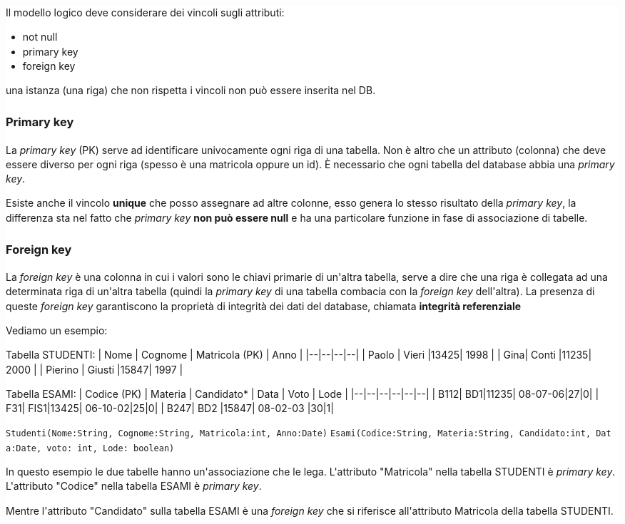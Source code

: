 Il modello logico deve considerare dei vincoli sugli attributi:
- not null
- primary key
- foreign key

una istanza (una riga) che non rispetta i vincoli non può essere inserita nel DB.

### Primary key

La *primary key* (PK) serve ad identificare univocamente ogni riga di una tabella. Non è altro che un attributo (colonna) che deve essere diverso per ogni riga (spesso è una matricola oppure un id). È necessario che ogni tabella del database abbia una *primary key*.

Esiste anche il vincolo **unique** che posso assegnare ad altre colonne, esso genera lo stesso risultato della *primary key*, la differenza sta nel fatto che *primary key* **non può essere null** e ha una particolare funzione in fase di associazione di tabelle.

### Foreign key

La *foreign key* è una colonna in cui i valori sono le chiavi primarie di un'altra tabella, serve a dire che una riga è collegata ad una determinata riga di un'altra tabella (quindi la *primary key* di una tabella combacia con la *foreign key* dell'altra).
La presenza di queste *foreign key* garantiscono la proprietà di integrità dei dati del database, chiamata **integrità referenziale** 

Vediamo un esempio:

Tabella STUDENTI:
| Nome | Cognome | Matricola (PK) | Anno |
|--|--|--|--|
| Paolo | Vieri |13425| 1998 |
| Gina| Conti |11235| 2000 |
| Pierino | Giusti |15847| 1997 |

Tabella ESAMI:
| Codice (PK) | Materia | Candidato* | Data | Voto | Lode |
|--|--|--|--|--|--|
| B112| BD1|11235| 08-07-06|27|0|
| F31| FIS1|13425| 06-10-02|25|0|
| B247| BD2 |15847| 08-02-03 |30|1|

`Studenti(Nome:String, Cognome:String, Matricola:int, Anno:Date)`
`Esami(Codice:String, Materia:String, Candidato:int, Data:Date, voto: int, Lode: boolean)`

In questo esempio le due tabelle hanno un'associazione che le lega.
L'attributo "Matricola" nella tabella STUDENTI è *primary key*.
L'attributo "Codice" nella tabella ESAMI è *primary key*.

Mentre l'attributo "Candidato" sulla tabella ESAMI è una *foreign key* che si riferisce all'attributo Matricola della tabella STUDENTI.
